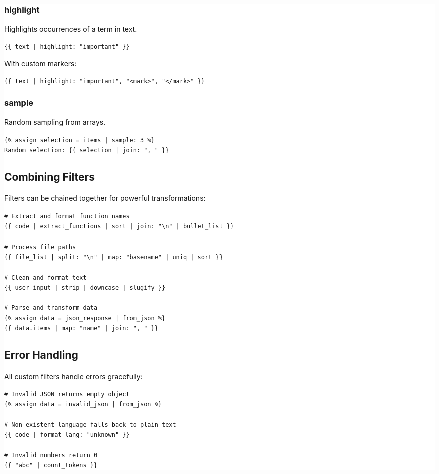 ### highlight

Highlights occurrences of a term in text.

```liquid
{{ text | highlight: "important" }}
```

With custom markers:

```liquid
{{ text | highlight: "important", "<mark>", "</mark>" }}
```

### sample

Random sampling from arrays.

```liquid
{% assign selection = items | sample: 3 %}
Random selection: {{ selection | join: ", " }}
```

## Combining Filters

Filters can be chained together for powerful transformations:

```liquid
# Extract and format function names
{{ code | extract_functions | sort | join: "\n" | bullet_list }}

# Process file paths
{{ file_list | split: "\n" | map: "basename" | uniq | sort }}

# Clean and format text
{{ user_input | strip | downcase | slugify }}

# Parse and transform data
{% assign data = json_response | from_json %}
{{ data.items | map: "name" | join: ", " }}
```

## Error Handling

All custom filters handle errors gracefully:

```liquid
# Invalid JSON returns empty object
{% assign data = invalid_json | from_json %}

# Non-existent language falls back to plain text
{{ code | format_lang: "unknown" }}

# Invalid numbers return 0
{{ "abc" | count_tokens }}
```
